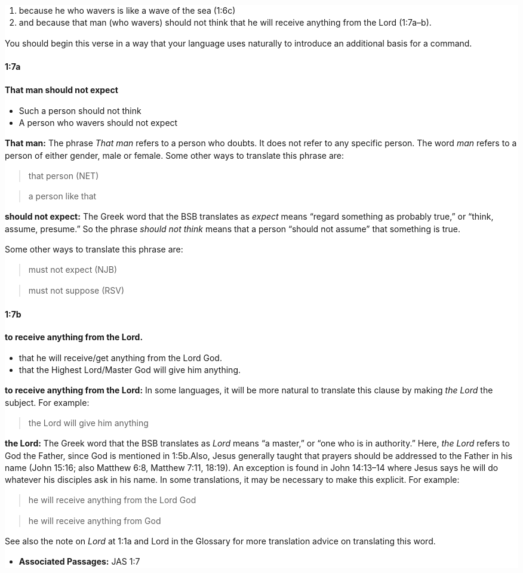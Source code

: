1. because he who wavers is like a wave of the sea (1:6c)
2. and because that man (who wavers) should not think that he will receive anything from the Lord (1:7a–b).

You should begin this verse in a way that your language uses naturally to introduce an additional basis for a command.

#### 1:7a

**That man should not expect**

* Such a person should not think
* A person who wavers should not expect

**That man:** The phrase *That man* refers to a person who doubts. It does not refer to any specific person. The word *man* refers to a person of either gender, male or female. Some other ways to translate this phrase are:

> that person (NET)

> a person like that

**should not expect:** The Greek word that the BSB translates as *expect* means “regard something as probably true,” or “think, assume, presume.” So the phrase *should not think* means that a person “should not assume” that something is true.

Some other ways to translate this phrase are:

> must not expect (NJB)

> must not suppose (RSV)

#### 1:7b

**to receive anything from the Lord.**

* that he will receive/get anything from the Lord God.
* that the Highest Lord/Master God will give him anything.

**to receive anything from the Lord:** In some languages, it will be more natural to translate this clause by making *the Lord* the subject. For example:

> the Lord will give him anything

**the Lord:** The Greek word that the BSB translates as *Lord* means “a master,” or “one who is in authority.” Here, *the Lord* refers to God the Father, since God is mentioned in 1:5b.Also, Jesus generally taught that prayers should be addressed to the Father in his name (John 15:16; also Matthew 6:8, Matthew 7:11, 18:19\). An exception is found in John 14:13–14 where Jesus says he will do whatever his disciples ask in his name. In some translations, it may be necessary to make this explicit. For example:

> he will receive anything from the Lord God

> he will receive anything from God

See also the note on *Lord* at 1:1a and Lord in the Glossary for more translation advice on translating this word.

* **Associated Passages:** JAS 1:7

